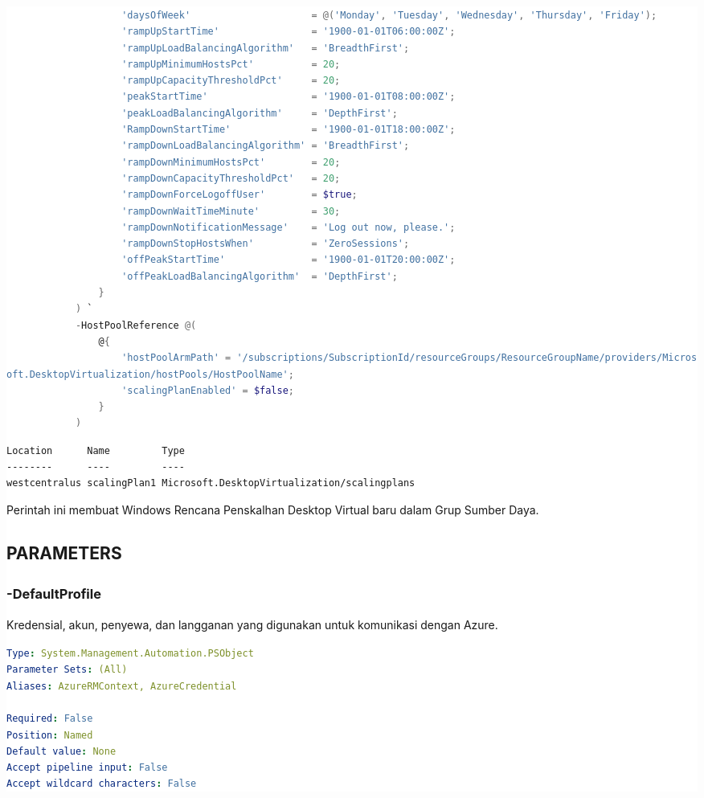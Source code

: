 ```powershell
                    'daysOfWeek'                     = @('Monday', 'Tuesday', 'Wednesday', 'Thursday', 'Friday');
                    'rampUpStartTime'                = '1900-01-01T06:00:00Z';
                    'rampUpLoadBalancingAlgorithm'   = 'BreadthFirst';
                    'rampUpMinimumHostsPct'          = 20;
                    'rampUpCapacityThresholdPct'     = 20;
                    'peakStartTime'                  = '1900-01-01T08:00:00Z';
                    'peakLoadBalancingAlgorithm'     = 'DepthFirst';
                    'RampDownStartTime'              = '1900-01-01T18:00:00Z';
                    'rampDownLoadBalancingAlgorithm' = 'BreadthFirst';
                    'rampDownMinimumHostsPct'        = 20;
                    'rampDownCapacityThresholdPct'   = 20;
                    'rampDownForceLogoffUser'        = $true;
                    'rampDownWaitTimeMinute'         = 30;
                    'rampDownNotificationMessage'    = 'Log out now, please.';
                    'rampDownStopHostsWhen'          = 'ZeroSessions';
                    'offPeakStartTime'               = '1900-01-01T20:00:00Z';
                    'offPeakLoadBalancingAlgorithm'  = 'DepthFirst';
                }
            ) `
            -HostPoolReference @(
                @{
                    'hostPoolArmPath' = '/subscriptions/SubscriptionId/resourceGroups/ResourceGroupName/providers/Microsoft.DesktopVirtualization/hostPools/HostPoolName';
                    'scalingPlanEnabled' = $false;
                }
            )
```

```output
Location      Name         Type
--------      ----         ----
westcentralus scalingPlan1 Microsoft.DesktopVirtualization/scalingplans 
```

Perintah ini membuat Windows Rencana Penskalhan Desktop Virtual baru dalam Grup Sumber Daya.

## PARAMETERS

### -DefaultProfile
Kredensial, akun, penyewa, dan langganan yang digunakan untuk komunikasi dengan Azure.

```yaml
Type: System.Management.Automation.PSObject
Parameter Sets: (All)
Aliases: AzureRMContext, AzureCredential

Required: False
Position: Named
Default value: None
Accept pipeline input: False
Accept wildcard characters: False
```
